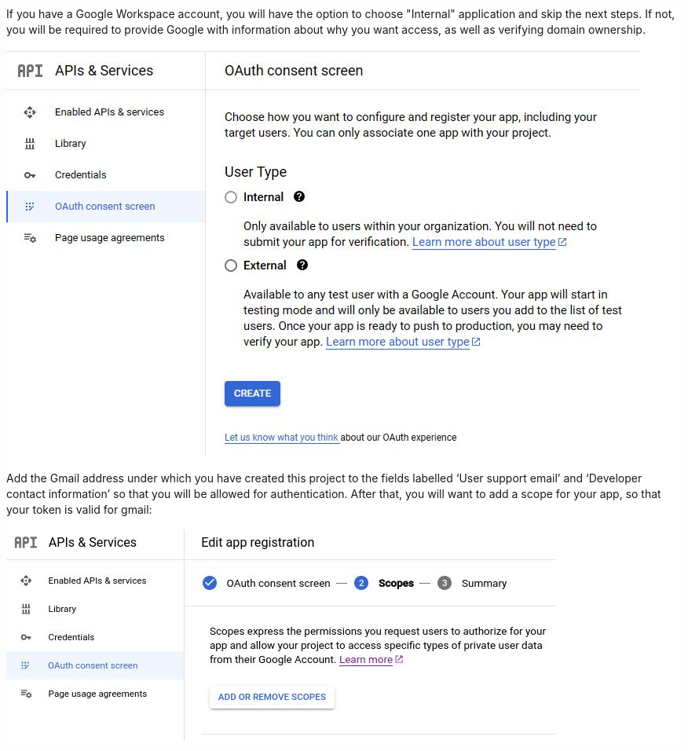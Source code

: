 If you have a Google Workspace account, you will have the option to choose "Internal" application and skip the next steps.  If not, you will be required to provide Google with information about why you want access, as well as verifying domain ownership.  

![](images/oauth-internal-external.jpg)

Add the Gmail address under which you have created this project to the fields labelled ‘User support email’ and ‘Developer contact information’ so that you will be allowed for authentication. After that, you will want to add a scope for your app, so that your token is valid for gmail:

![](images/gc-oauthscopes.jpg)
